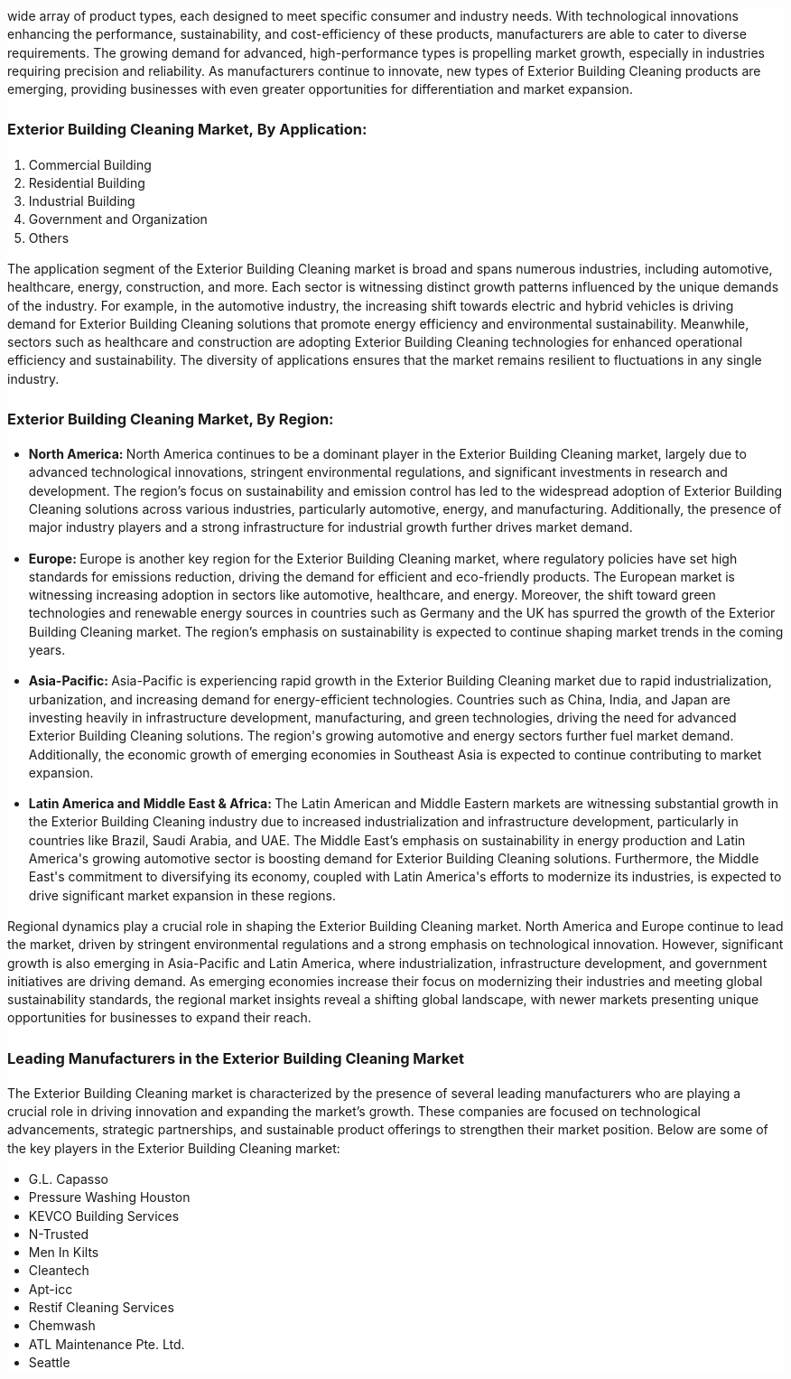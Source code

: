 wide array of product types, each designed to meet specific consumer and industry needs. With technological innovations enhancing the performance, sustainability, and cost-efficiency of these products, manufacturers are able to cater to diverse requirements. The growing demand for advanced, high-performance types is propelling market growth, especially in industries requiring precision and reliability. As manufacturers continue to innovate, new types of Exterior Building Cleaning products are emerging, providing businesses with even greater opportunities for differentiation and market expansion.</p><h3>Exterior Building Cleaning Market,&nbsp;By Application:</h3><ol><li>Commercial Building<li> Residential Building<li> Industrial Building<li> Government and Organization<li> Others</li></ol><p>The application segment of the Exterior Building Cleaning market is broad and spans numerous industries, including automotive, healthcare, energy, construction, and more. Each sector is witnessing distinct growth patterns influenced by the unique demands of the industry. For example, in the automotive industry, the increasing shift towards electric and hybrid vehicles is driving demand for Exterior Building Cleaning solutions that promote energy efficiency and environmental sustainability. Meanwhile, sectors such as healthcare and construction are adopting Exterior Building Cleaning technologies for enhanced operational efficiency and sustainability. The diversity of applications ensures that the market remains resilient to fluctuations in any single industry.</p><h3>Exterior Building Cleaning Market, By Region:</h3><ul><li><p><strong>North America:&nbsp;</strong>North America continues to be a dominant player in the Exterior Building Cleaning market, largely due to advanced technological innovations, stringent environmental regulations, and significant investments in research and development. The region&rsquo;s focus on sustainability and emission control has led to the widespread adoption of Exterior Building Cleaning solutions across various industries, particularly automotive, energy, and manufacturing. Additionally, the presence of major industry players and a strong infrastructure for industrial growth further drives market demand.</p></li><li><p><strong><strong>Europe:&nbsp;</strong></strong>Europe is another key region for the Exterior Building Cleaning market, where regulatory policies have set high standards for emissions reduction, driving the demand for efficient and eco-friendly products. The European market is witnessing increasing adoption in sectors like automotive, healthcare, and energy. Moreover, the shift toward green technologies and renewable energy sources in countries such as Germany and the UK has spurred the growth of the Exterior Building Cleaning market. The region&rsquo;s emphasis on sustainability is expected to continue shaping market trends in the coming years.</p></li><li><p><strong><strong>Asia-Pacific:&nbsp;</strong></strong>Asia-Pacific is experiencing rapid growth in the Exterior Building Cleaning market due to rapid industrialization, urbanization, and increasing demand for energy-efficient technologies. Countries such as China, India, and Japan are investing heavily in infrastructure development, manufacturing, and green technologies, driving the need for advanced Exterior Building Cleaning solutions. The region's growing automotive and energy sectors further fuel market demand. Additionally, the economic growth of emerging economies in Southeast Asia is expected to continue contributing to market expansion.</p></li><li><p><strong><strong>Latin America and Middle East &amp; Africa:&nbsp;</strong></strong>The Latin American and Middle Eastern markets are witnessing substantial growth in the Exterior Building Cleaning industry due to increased industrialization and infrastructure development, particularly in countries like Brazil, Saudi Arabia, and UAE. The Middle East&rsquo;s emphasis on sustainability in energy production and Latin America's growing automotive sector is boosting demand for Exterior Building Cleaning solutions. Furthermore, the Middle East's commitment to diversifying its economy, coupled with Latin America's efforts to modernize its industries, is expected to drive significant market expansion in these regions.</p></li></ul><p>Regional dynamics play a crucial role in shaping the Exterior Building Cleaning market. North America and Europe continue to lead the market, driven by stringent environmental regulations and a strong emphasis on technological innovation. However, significant growth is also emerging in Asia-Pacific and Latin America, where industrialization, infrastructure development, and government initiatives are driving demand. As emerging economies increase their focus on modernizing their industries and meeting global sustainability standards, the regional market insights reveal a shifting global landscape, with newer markets presenting unique opportunities for businesses to expand their reach.</p><h3><strong>Leading Manufacturers in the Exterior Building Cleaning Market</strong></h3><p>The Exterior Building Cleaning market is characterized by the presence of several leading manufacturers who are playing a crucial role in driving innovation and expanding the market&rsquo;s growth. These companies are focused on technological advancements, strategic partnerships, and sustainable product offerings to strengthen their market position. Below are some of the key players in the Exterior Building Cleaning market:</p></div><div class="article-main__content" data-test-id="publishing-text-block"><ul><li><span class="">G.L. Capasso<li>Pressure Washing Houston<li>KEVCO Building Services<li>N-Trusted<li>Men In Kilts<li>Cleantech<li>Apt-icc<li>Restif Cleaning Services<li>Chemwash<li>ATL Maintenance Pte. Ltd.<li>Seattle
